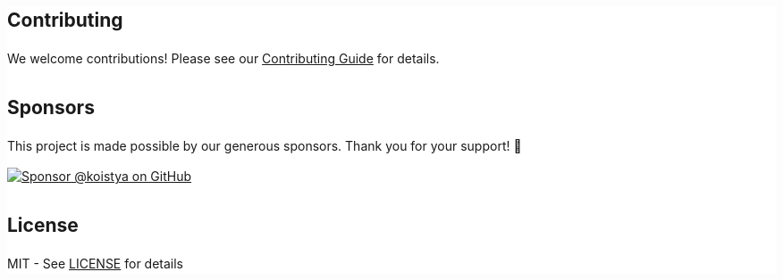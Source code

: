## Contributing

We welcome contributions! Please see our [Contributing Guide](../../.github/CONTRIBUTING.md) for details.

## Sponsors

This project is made possible by our generous sponsors. Thank you for your support! 🙏

<a href="https://github.com/sponsors/koistya">
  <img src="https://img.shields.io/github/sponsors/koistya?style=social" alt="Sponsor @koistya on GitHub" />
</a>

## License

MIT - See [LICENSE](./LICENSE) for details
